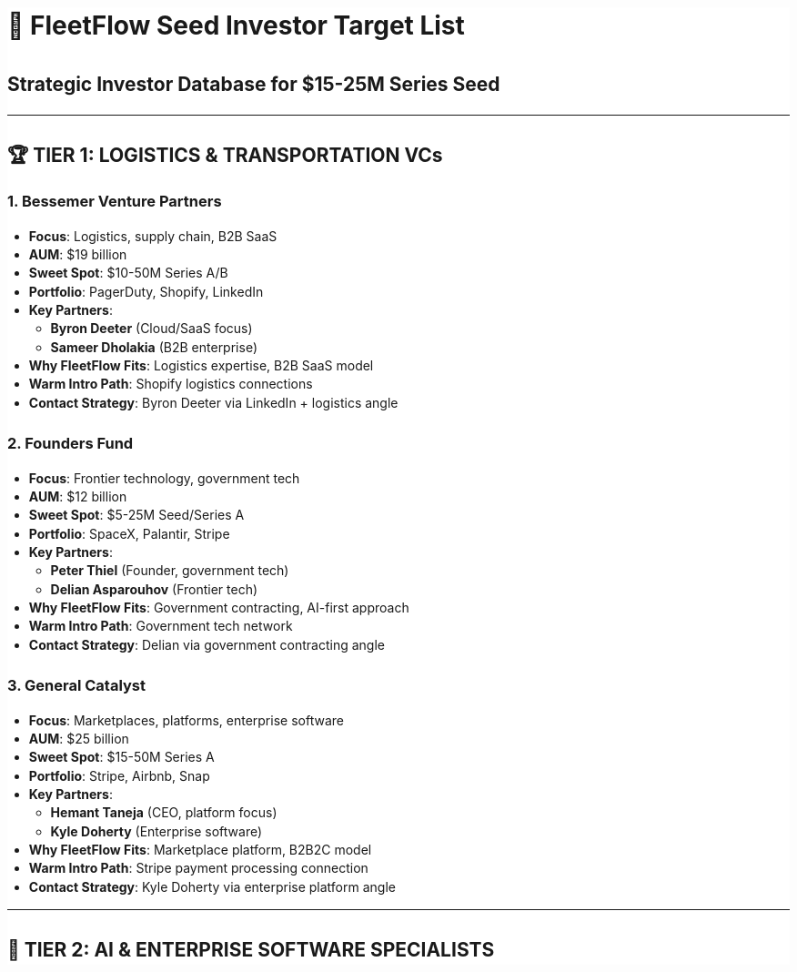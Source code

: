 # 🎯 FleetFlow Seed Investor Target List

## Strategic Investor Database for $15-25M Series Seed

---

## 🏆 **TIER 1: LOGISTICS & TRANSPORTATION VCs**

### **1. Bessemer Venture Partners**

- **Focus**: Logistics, supply chain, B2B SaaS
- **AUM**: $19 billion
- **Sweet Spot**: $10-50M Series A/B
- **Portfolio**: PagerDuty, Shopify, LinkedIn
- **Key Partners**:
  - **Byron Deeter** (Cloud/SaaS focus)
  - **Sameer Dholakia** (B2B enterprise)
- **Why FleetFlow Fits**: Logistics expertise, B2B SaaS model
- **Warm Intro Path**: Shopify logistics connections
- **Contact Strategy**: Byron Deeter via LinkedIn + logistics angle

### **2. Founders Fund**

- **Focus**: Frontier technology, government tech
- **AUM**: $12 billion
- **Sweet Spot**: $5-25M Seed/Series A
- **Portfolio**: SpaceX, Palantir, Stripe
- **Key Partners**:
  - **Peter Thiel** (Founder, government tech)
  - **Delian Asparouhov** (Frontier tech)
- **Why FleetFlow Fits**: Government contracting, AI-first approach
- **Warm Intro Path**: Government tech network
- **Contact Strategy**: Delian via government contracting angle

### **3. General Catalyst**

- **Focus**: Marketplaces, platforms, enterprise software
- **AUM**: $25 billion
- **Sweet Spot**: $15-50M Series A
- **Portfolio**: Stripe, Airbnb, Snap
- **Key Partners**:
  - **Hemant Taneja** (CEO, platform focus)
  - **Kyle Doherty** (Enterprise software)
- **Why FleetFlow Fits**: Marketplace platform, B2B2C model
- **Warm Intro Path**: Stripe payment processing connection
- **Contact Strategy**: Kyle Doherty via enterprise platform angle

---

## 🤖 **TIER 2: AI & ENTERPRISE SOFTWARE SPECIALISTS**
